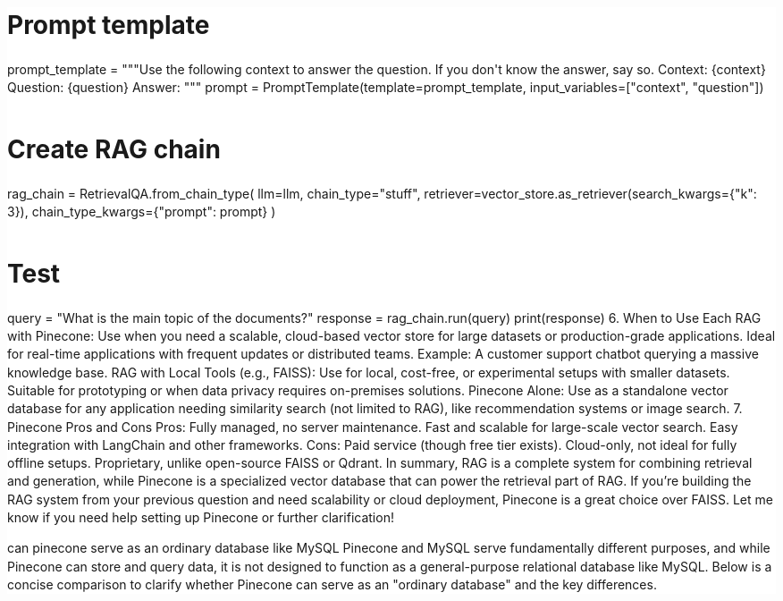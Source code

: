 # Prompt template
prompt_template = """Use the following context to answer the question. If you don't know the answer, say so.
Context: {context}
Question: {question}
Answer: """
prompt = PromptTemplate(template=prompt_template, input_variables=["context", "question"])

# Create RAG chain
rag_chain = RetrievalQA.from_chain_type(
    llm=llm,
    chain_type="stuff",
    retriever=vector_store.as_retriever(search_kwargs={"k": 3}),
    chain_type_kwargs={"prompt": prompt}
)

# Test
query = "What is the main topic of the documents?"
response = rag_chain.run(query)
print(response)
6. When to Use Each
RAG with Pinecone:
Use when you need a scalable, cloud-based vector store for large datasets or production-grade applications.
Ideal for real-time applications with frequent updates or distributed teams.
Example: A customer support chatbot querying a massive knowledge base.
RAG with Local Tools (e.g., FAISS):
Use for local, cost-free, or experimental setups with smaller datasets.
Suitable for prototyping or when data privacy requires on-premises solutions.
Pinecone Alone:
Use as a standalone vector database for any application needing similarity search (not limited to RAG), like recommendation systems or image search.
7. Pinecone Pros and Cons
Pros:
Fully managed, no server maintenance.
Fast and scalable for large-scale vector search.
Easy integration with LangChain and other frameworks.
Cons:
Paid service (though free tier exists).
Cloud-only, not ideal for fully offline setups.
Proprietary, unlike open-source FAISS or Qdrant.
In summary, RAG is a complete system for combining retrieval and generation, while Pinecone is a specialized vector database that can power the retrieval part of RAG. If you’re building the RAG system from your previous question and need scalability or cloud deployment, Pinecone is a great choice over FAISS. Let me know if you need help setting up Pinecone or further clarification!

can pinecone serve as an ordinary database like MySQL
Pinecone and MySQL serve fundamentally different purposes, and while Pinecone can store and query data, it is not designed to function as a general-purpose relational database like MySQL. Below is a concise comparison to clarify whether Pinecone can serve as an "ordinary database" and the key differences.
